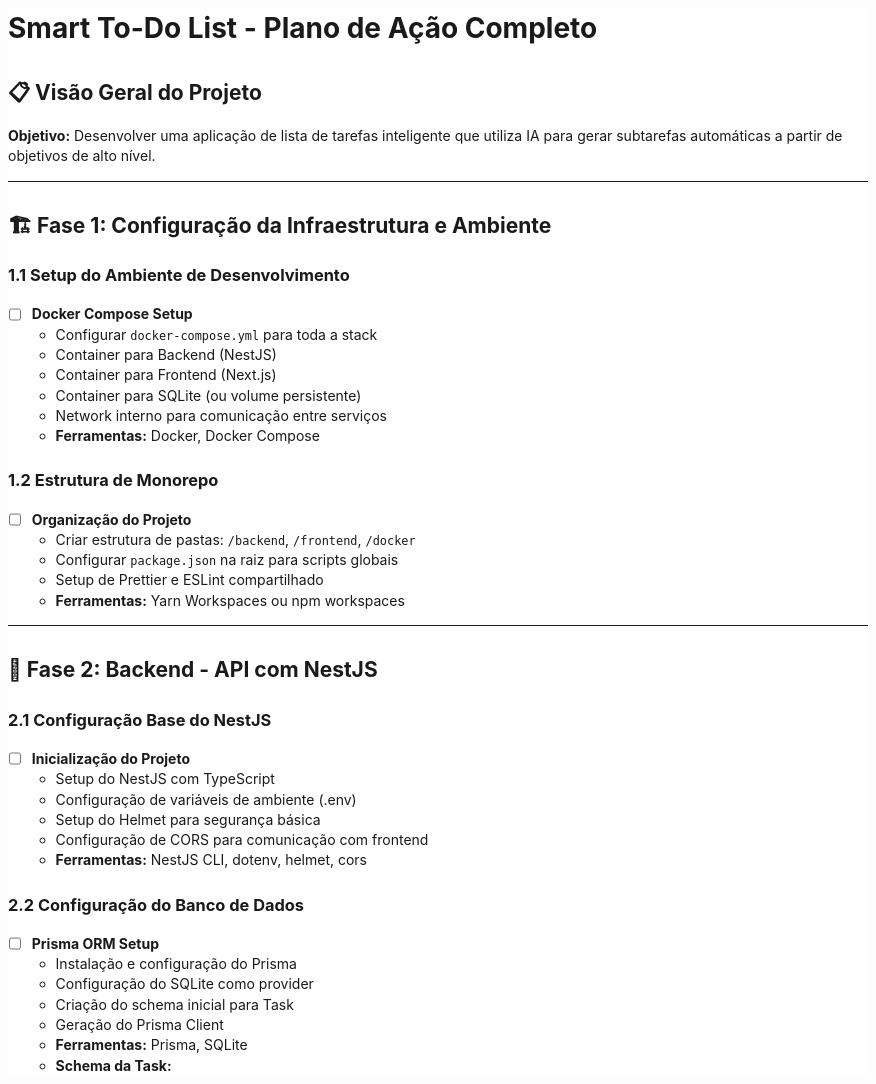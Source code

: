 # Smart To-Do List - Plano de Ação Completo

## 📋 Visão Geral do Projeto

**Objetivo:** Desenvolver uma aplicação de lista de tarefas inteligente que utiliza IA para gerar subtarefas automáticas a partir de objetivos de alto nível.

---

## 🏗️ Fase 1: Configuração da Infraestrutura e Ambiente

### 1.1 Setup do Ambiente de Desenvolvimento

* [ ] **Docker Compose Setup**
  * Configurar `docker-compose.yml` para toda a stack
  * Container para Backend (NestJS)
  * Container para Frontend (Next.js)
  * Container para SQLite (ou volume persistente)
  * Network interno para comunicação entre serviços
  * **Ferramentas:** Docker, Docker Compose

### 1.2 Estrutura de Monorepo

* [ ] **Organização do Projeto**
  * Criar estrutura de pastas: `/backend`, `/frontend`, `/docker`
  * Configurar `package.json` na raiz para scripts globais
  * Setup de Prettier e ESLint compartilhado
  * **Ferramentas:** Yarn Workspaces ou npm workspaces

---

## 🔧 Fase 2: Backend - API com NestJS

### 2.1 Configuração Base do NestJS

* [ ] **Inicialização do Projeto**
  * Setup do NestJS com TypeScript
  * Configuração de variáveis de ambiente (.env)
  * Setup do Helmet para segurança básica
  * Configuração de CORS para comunicação com frontend
  * **Ferramentas:** NestJS CLI, dotenv, helmet, cors

### 2.2 Configuração do Banco de Dados

* [ ] **Prisma ORM Setup**
  * Instalação e configuração do Prisma
  * Configuração do SQLite como provider
  * Criação do schema inicial para Task
  * Geração do Prisma Client
  * **Ferramentas:** Prisma, SQLite
  * **Schema da Task:**
